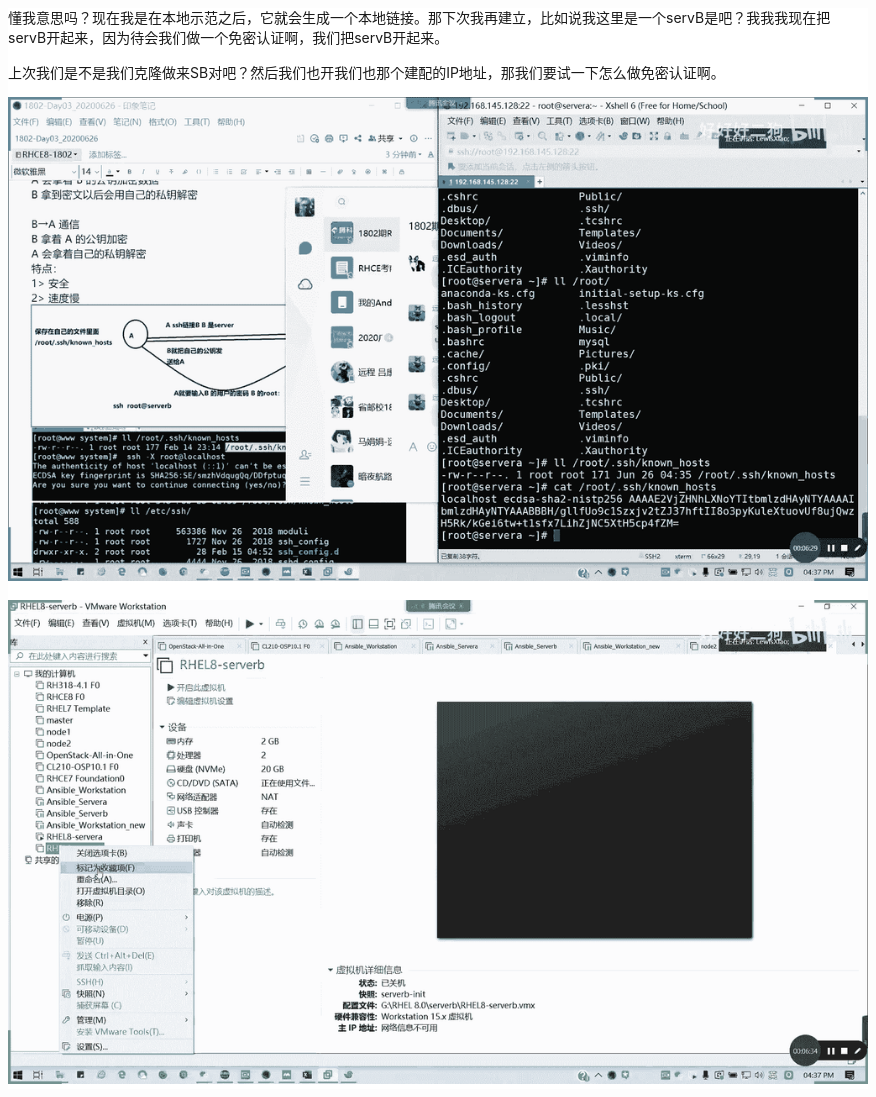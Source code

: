 懂我意思吗？现在我是在本地示范之后，它就会生成一个本地链接。那下次我再建立，比如说我这里是一个servB是吧？我我我现在把servB开起来，因为待会我们做一个免密认证啊，我们把servB开起来。

上次我们是不是我们克隆做来SB对吧？然后我们也开我们也那个建配的IP地址，那我们要试一下怎么做免密认证啊。



![](img/1bbd34f4f1f1073656bd88209010c1a9_9.png)

![](img/1bbd34f4f1f1073656bd88209010c1a9_10.png)
